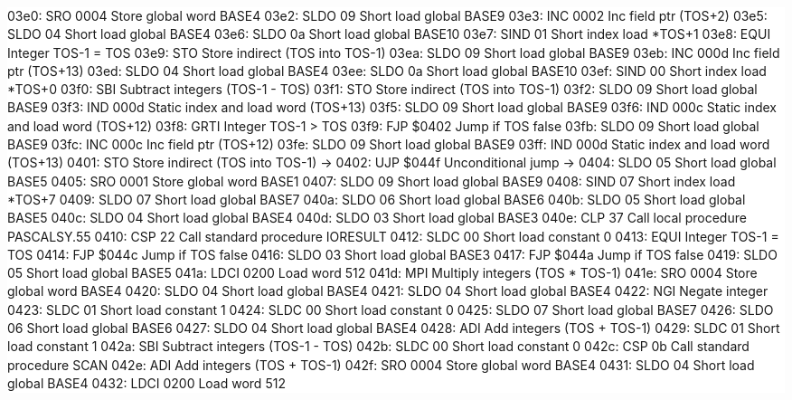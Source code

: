    03e0: SRO  0004        Store global word BASE4
   03e2: SLDO 09          Short load global BASE9
   03e3: INC  0002        Inc field ptr (TOS+2)
   03e5: SLDO 04          Short load global BASE4
   03e6: SLDO 0a          Short load global BASE10
   03e7: SIND 01          Short index load *TOS+1
   03e8: EQUI             Integer TOS-1 = TOS
   03e9: STO              Store indirect (TOS into TOS-1)
   03ea: SLDO 09          Short load global BASE9
   03eb: INC  000d        Inc field ptr (TOS+13)
   03ed: SLDO 04          Short load global BASE4
   03ee: SLDO 0a          Short load global BASE10
   03ef: SIND 00          Short index load *TOS+0
   03f0: SBI              Subtract integers (TOS-1 - TOS)
   03f1: STO              Store indirect (TOS into TOS-1)
   03f2: SLDO 09          Short load global BASE9
   03f3: IND  000d        Static index and load word (TOS+13)
   03f5: SLDO 09          Short load global BASE9
   03f6: IND  000c        Static index and load word (TOS+12)
   03f8: GRTI             Integer TOS-1 > TOS
   03f9: FJP  $0402       Jump if TOS false
   03fb: SLDO 09          Short load global BASE9
   03fc: INC  000c        Inc field ptr (TOS+12)
   03fe: SLDO 09          Short load global BASE9
   03ff: IND  000d        Static index and load word (TOS+13)
   0401: STO              Store indirect (TOS into TOS-1)
-> 0402: UJP  $044f       Unconditional jump
-> 0404: SLDO 05          Short load global BASE5
   0405: SRO  0001        Store global word BASE1
   0407: SLDO 09          Short load global BASE9
   0408: SIND 07          Short index load *TOS+7
   0409: SLDO 07          Short load global BASE7
   040a: SLDO 06          Short load global BASE6
   040b: SLDO 05          Short load global BASE5
   040c: SLDO 04          Short load global BASE4
   040d: SLDO 03          Short load global BASE3
   040e: CLP  37          Call local procedure PASCALSY.55
   0410: CSP  22          Call standard procedure IORESULT
   0412: SLDC 00          Short load constant 0
   0413: EQUI             Integer TOS-1 = TOS
   0414: FJP  $044c       Jump if TOS false
   0416: SLDO 03          Short load global BASE3
   0417: FJP  $044a       Jump if TOS false
   0419: SLDO 05          Short load global BASE5
   041a: LDCI 0200        Load word 512
   041d: MPI              Multiply integers (TOS * TOS-1)
   041e: SRO  0004        Store global word BASE4
   0420: SLDO 04          Short load global BASE4
   0421: SLDO 04          Short load global BASE4
   0422: NGI              Negate integer
   0423: SLDC 01          Short load constant 1
   0424: SLDC 00          Short load constant 0
   0425: SLDO 07          Short load global BASE7
   0426: SLDO 06          Short load global BASE6
   0427: SLDO 04          Short load global BASE4
   0428: ADI              Add integers (TOS + TOS-1)
   0429: SLDC 01          Short load constant 1
   042a: SBI              Subtract integers (TOS-1 - TOS)
   042b: SLDC 00          Short load constant 0
   042c: CSP  0b          Call standard procedure SCAN
   042e: ADI              Add integers (TOS + TOS-1)
   042f: SRO  0004        Store global word BASE4
   0431: SLDO 04          Short load global BASE4
   0432: LDCI 0200        Load word 512